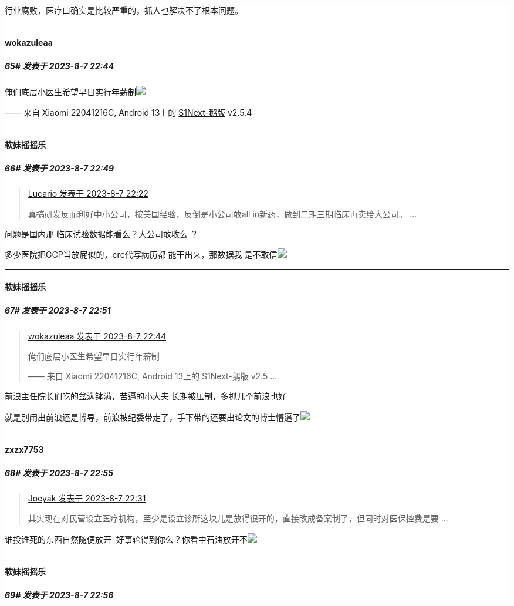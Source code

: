 行业腐败，医疗口确实是比较严重的，抓人也解决不了根本问题。


*****

####  wokazuleaa  
##### 65#       发表于 2023-8-7 22:44

俺们底层小医生希望早日实行年薪制<img src="https://static.saraba1st.com/image/smiley/face2017/057.png" referrerpolicy="no-referrer">

—— 来自 Xiaomi 22041216C, Android 13上的 [S1Next-鹅版](https://github.com/ykrank/S1-Next/releases) v2.5.4

*****

####  软妹摇摇乐  
##### 66#       发表于 2023-8-7 22:49

<blockquote><a href="httphttps://bbs.saraba1st.com/2b/forum.php?mod=redirect&amp;goto=findpost&amp;pid=61943984&amp;ptid=2147408" target="_blank">Lucario 发表于 2023-8-7 22:22</a>

真搞研发反而利好中小公司，按美国经验，反倒是小公司敢all in新药，做到二期三期临床再卖给大公司。 ...</blockquote>
问题是国内那 临床试验数据能看么？大公司敢收么 ？

多少医院把GCP当放屁似的，crc代写病历都 能干出来，那数据我 是不敢信<img src="https://static.saraba1st.com/image/smiley/face2017/001.png" referrerpolicy="no-referrer">

*****

####  软妹摇摇乐  
##### 67#       发表于 2023-8-7 22:51

<blockquote><a href="httphttps://bbs.saraba1st.com/2b/forum.php?mod=redirect&amp;goto=findpost&amp;pid=61944227&amp;ptid=2147408" target="_blank">wokazuleaa 发表于 2023-8-7 22:44</a>

俺们底层小医生希望早日实行年薪制

—— 来自 Xiaomi 22041216C, Android 13上的 S1Next-鹅版 v2.5 ...</blockquote>
前浪主任院长们吃的盆满钵满，苦逼的小大夫 长期被压制，多抓几个前浪也好

就是别闹出前浪还是博导，前浪被纪委带走了，手下带的还要出论文的博士懵逼了<img src="https://static.saraba1st.com/image/smiley/face2017/001.png" referrerpolicy="no-referrer">


*****

####  zxzx7753  
##### 68#       发表于 2023-8-7 22:55

<blockquote><a href="httphttps://bbs.saraba1st.com/2b/forum.php?mod=redirect&amp;goto=findpost&amp;pid=61944098&amp;ptid=2147408" target="_blank">Joeyak 发表于 2023-8-7 22:31</a>

其实现在对民营设立医疗机构，至少是设立诊所这块儿是放得很开的，直接改成备案制了，但同时对医保控费是要 ...</blockquote>
谁投谁死的东西自然随便放开  好事轮得到你么？你看中石油放开不<img src="https://static.saraba1st.com/image/smiley/face2017/067.png" referrerpolicy="no-referrer">

*****

####  软妹摇摇乐  
##### 69#       发表于 2023-8-7 22:56
